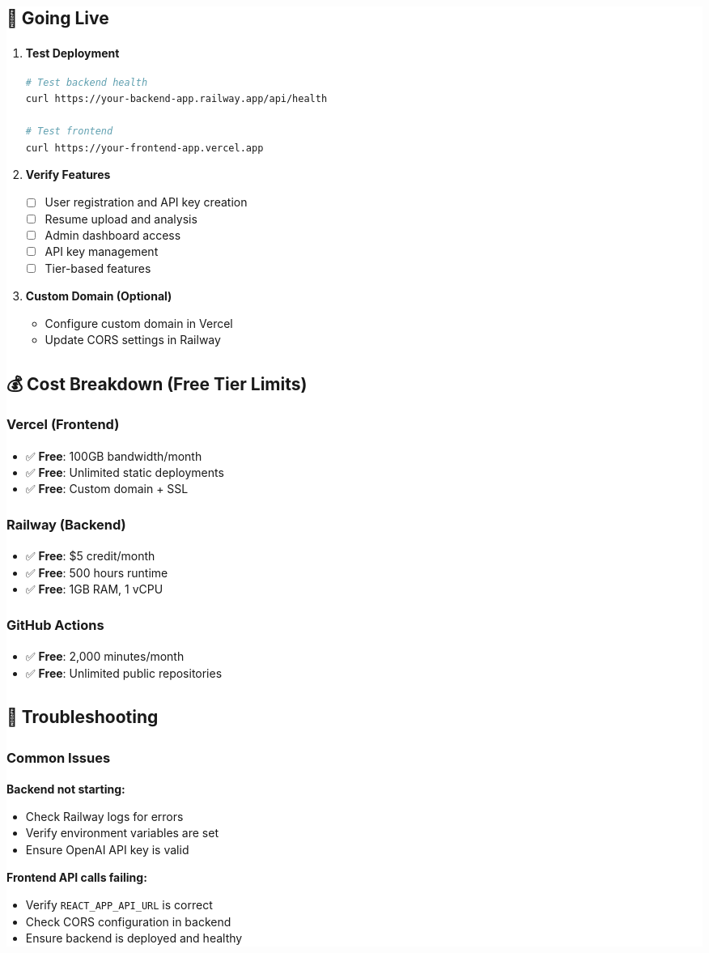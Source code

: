 ## 🚀 Going Live

1. **Test Deployment**
   ```bash
   # Test backend health
   curl https://your-backend-app.railway.app/api/health
   
   # Test frontend
   curl https://your-frontend-app.vercel.app
   ```

2. **Verify Features**
   - [ ] User registration and API key creation
   - [ ] Resume upload and analysis
   - [ ] Admin dashboard access
   - [ ] API key management
   - [ ] Tier-based features

3. **Custom Domain (Optional)**
   - Configure custom domain in Vercel
   - Update CORS settings in Railway

## 💰 Cost Breakdown (Free Tier Limits)

### Vercel (Frontend)
- ✅ **Free**: 100GB bandwidth/month
- ✅ **Free**: Unlimited static deployments
- ✅ **Free**: Custom domain + SSL

### Railway (Backend)
- ✅ **Free**: $5 credit/month
- ✅ **Free**: 500 hours runtime
- ✅ **Free**: 1GB RAM, 1 vCPU

### GitHub Actions
- ✅ **Free**: 2,000 minutes/month
- ✅ **Free**: Unlimited public repositories

## 🔧 Troubleshooting

### Common Issues

**Backend not starting:**
- Check Railway logs for errors
- Verify environment variables are set
- Ensure OpenAI API key is valid

**Frontend API calls failing:**
- Verify `REACT_APP_API_URL` is correct
- Check CORS configuration in backend
- Ensure backend is deployed and healthy
